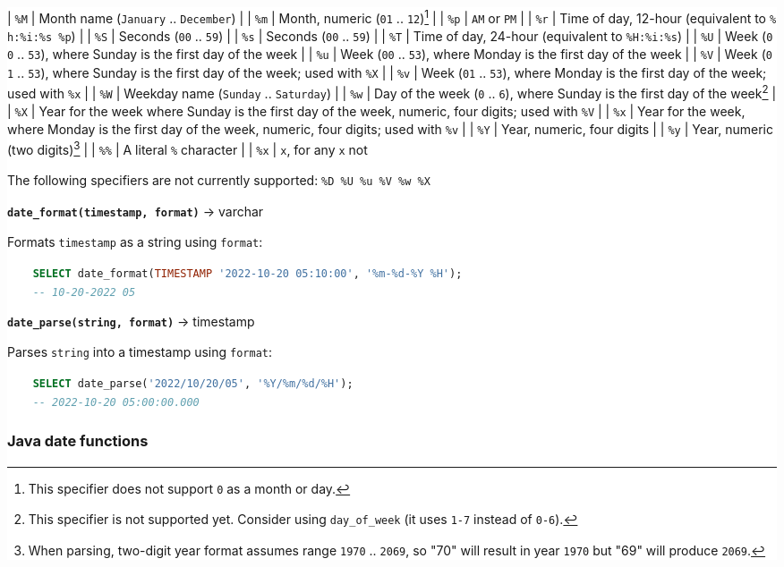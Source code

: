 | `%M`      | Month name (`January` .. `December`)                                                                             |
| `%m`      | Month, numeric (`01` .. `12`)[^5]                                                                                |
| `%p`      | `AM` or `PM`                                                                                                    |
| `%r`      | Time of day, 12-hour (equivalent to `%h:%i:%s %p`)                                                               |
| `%S`      | Seconds (`00` .. `59`)                                                                                          |
| `%s`      | Seconds (`00` .. `59`)                                                                                          |
| `%T`      | Time of day, 24-hour (equivalent to `%H:%i:%s`)                                                                   |
| `%U`      | Week (`00` .. `53`), where Sunday is the first day of the week                                                    |
| `%u`      | Week (`00` .. `53`), where Monday is the first day of the week                                                    |
| `%V`      | Week (`01` .. `53`), where Sunday is the first day of the week; used with `%X`                                    |
| `%v`      | Week (`01` .. `53`), where Monday is the first day of the week; used with `%x`                                    |
| `%W`      | Weekday name (`Sunday` .. `Saturday`)                                                                           |
| `%w`      | Day of the week (`0` .. `6`), where Sunday is the first day of the week[^6]                                        |
| `%X`      | Year for the week where Sunday is the first day of the week, numeric, four digits; used with `%V`                |
| `%x`      | Year for the week, where Monday is the first day of the week, numeric, four digits; used with `%v`                |
| `%Y`      | Year, numeric, four digits                                                                                       |
| `%y`      | Year, numeric (two digits)[^7]                                                                                   |
| `%%`      | A literal `%` character                                                                                          |
| `%x`      | `x`, for any `x` not




The following specifiers are not currently supported:
`%D %U %u %V %w %X`



**``date_format(timestamp, format)``** → varchar

Formats `timestamp` as a string using `format`:
```sql
    SELECT date_format(TIMESTAMP '2022-10-20 05:10:00', '%m-%d-%Y %H');
    -- 10-20-2022 05
```

**``date_parse(string, format)``** → timestamp

Parses `string` into a timestamp using `format`:
```sql
    SELECT date_parse('2022/10/20/05', '%Y/%m/%d/%H');
    -- 2022-10-20 05:00:00.000
```
### Java date functions


[^1]: This specifier does not support `0` as a month or day.
[^2]: This specifier does not support `0` as a month or day.
[^3]: This specifier does not support `0` as a month or day.
[^4]: Timestamp is truncated to milliseconds.
[^5]: This specifier does not support `0` as a month or day.
[^6]: This specifier is not supported yet. Consider using `day_of_week` (it uses `1-7` instead of `0-6`).
[^7]: When parsing, two-digit year format assumes range `1970` .. `2069`, so "70" will result in year `1970` but "69" will produce `2069`.